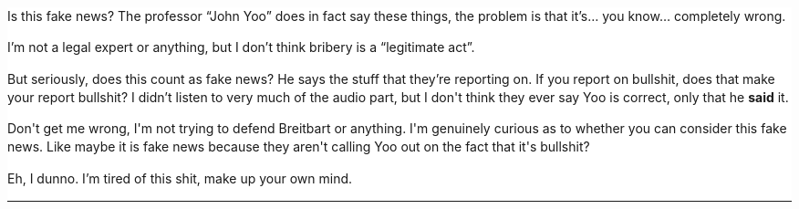 Is this fake news? The professor “John Yoo” does in fact say these things, the problem is that it’s… you know… completely wrong.

I’m not a legal expert or anything, but I don’t think bribery is a “legitimate act”.

But seriously, does this count as fake news? He says the stuff that they’re reporting on. If you report on bullshit, does that make your report bullshit? I didn’t listen to very much of the audio part, but I don't think they ever say Yoo is correct, only that he **said** it.

Don't get me wrong, I'm not trying to defend Breitbart or anything. I'm genuinely curious as to whether you can consider this fake news. Like maybe it is fake news because they aren't calling Yoo out on the fact that it's bullshit?

Eh, I dunno. I’m tired of this shit, make up your own mind.

---

[^1]: https://www.ellenmacarthurfoundation.org/circular-economy/concept

[^2]: https://www.ndis.gov.au/understanding/what-ndis
